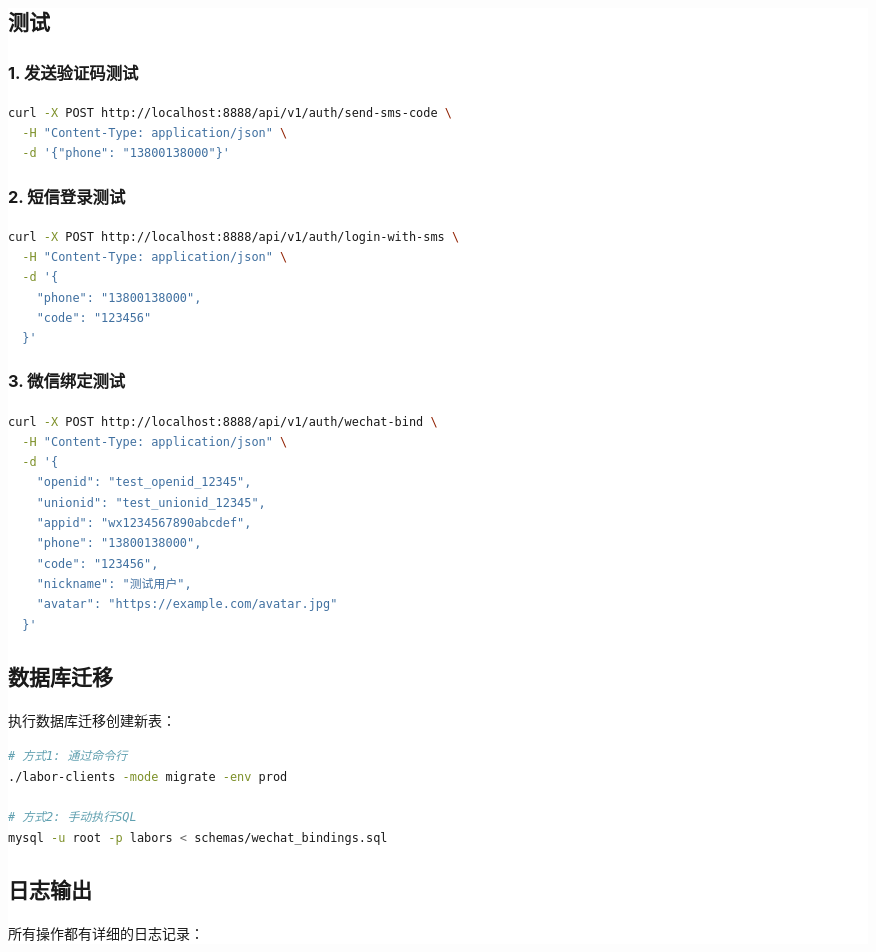 ## 测试

### 1. 发送验证码测试

```bash
curl -X POST http://localhost:8888/api/v1/auth/send-sms-code \
  -H "Content-Type: application/json" \
  -d '{"phone": "13800138000"}'
```

### 2. 短信登录测试

```bash
curl -X POST http://localhost:8888/api/v1/auth/login-with-sms \
  -H "Content-Type: application/json" \
  -d '{
    "phone": "13800138000",
    "code": "123456"
  }'
```

### 3. 微信绑定测试

```bash
curl -X POST http://localhost:8888/api/v1/auth/wechat-bind \
  -H "Content-Type: application/json" \
  -d '{
    "openid": "test_openid_12345",
    "unionid": "test_unionid_12345",
    "appid": "wx1234567890abcdef",
    "phone": "13800138000",
    "code": "123456",
    "nickname": "测试用户",
    "avatar": "https://example.com/avatar.jpg"
  }'
```

## 数据库迁移

执行数据库迁移创建新表：

```bash
# 方式1: 通过命令行
./labor-clients -mode migrate -env prod

# 方式2: 手动执行SQL
mysql -u root -p labors < schemas/wechat_bindings.sql
```

## 日志输出

所有操作都有详细的日志记录：
